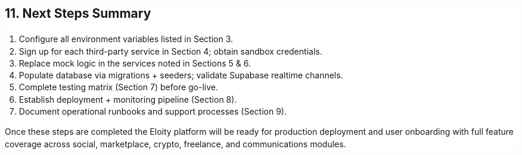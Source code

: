 
## 11. Next Steps Summary

1. Configure all environment variables listed in Section 3.
2. Sign up for each third-party service in Section 4; obtain sandbox credentials.
3. Replace mock logic in the services noted in Sections 5 & 6.
4. Populate database via migrations + seeders; validate Supabase realtime channels.
5. Complete testing matrix (Section 7) before go-live.
6. Establish deployment + monitoring pipeline (Section 8).
7. Document operational runbooks and support processes (Section 9).

Once these steps are completed the Eloity platform will be ready for production deployment and user onboarding with full feature coverage across social, marketplace, crypto, freelance, and communications modules.
